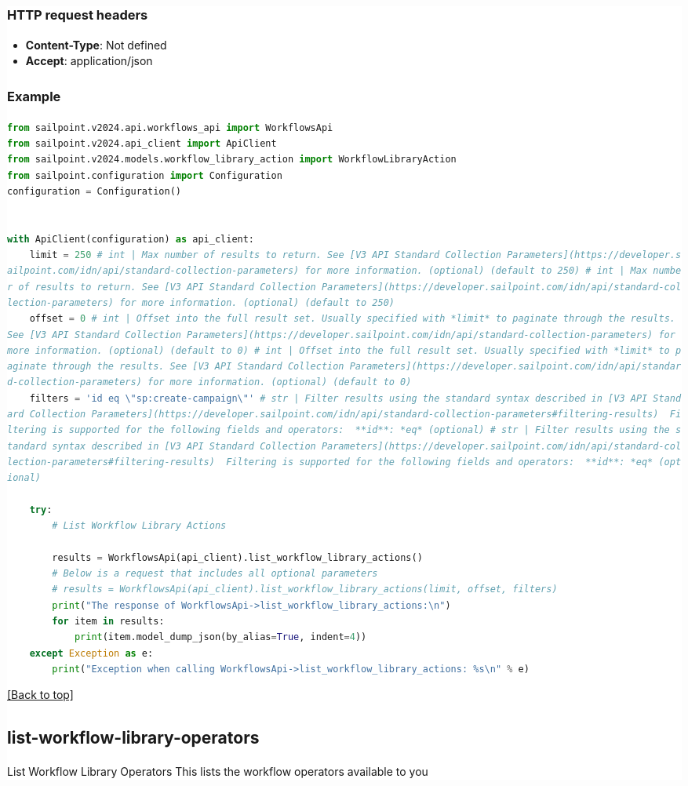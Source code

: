 ### HTTP request headers
 - **Content-Type**: Not defined
 - **Accept**: application/json

### Example

```python
from sailpoint.v2024.api.workflows_api import WorkflowsApi
from sailpoint.v2024.api_client import ApiClient
from sailpoint.v2024.models.workflow_library_action import WorkflowLibraryAction
from sailpoint.configuration import Configuration
configuration = Configuration()


with ApiClient(configuration) as api_client:
    limit = 250 # int | Max number of results to return. See [V3 API Standard Collection Parameters](https://developer.sailpoint.com/idn/api/standard-collection-parameters) for more information. (optional) (default to 250) # int | Max number of results to return. See [V3 API Standard Collection Parameters](https://developer.sailpoint.com/idn/api/standard-collection-parameters) for more information. (optional) (default to 250)
    offset = 0 # int | Offset into the full result set. Usually specified with *limit* to paginate through the results. See [V3 API Standard Collection Parameters](https://developer.sailpoint.com/idn/api/standard-collection-parameters) for more information. (optional) (default to 0) # int | Offset into the full result set. Usually specified with *limit* to paginate through the results. See [V3 API Standard Collection Parameters](https://developer.sailpoint.com/idn/api/standard-collection-parameters) for more information. (optional) (default to 0)
    filters = 'id eq \"sp:create-campaign\"' # str | Filter results using the standard syntax described in [V3 API Standard Collection Parameters](https://developer.sailpoint.com/idn/api/standard-collection-parameters#filtering-results)  Filtering is supported for the following fields and operators:  **id**: *eq* (optional) # str | Filter results using the standard syntax described in [V3 API Standard Collection Parameters](https://developer.sailpoint.com/idn/api/standard-collection-parameters#filtering-results)  Filtering is supported for the following fields and operators:  **id**: *eq* (optional)

    try:
        # List Workflow Library Actions
        
        results = WorkflowsApi(api_client).list_workflow_library_actions()
        # Below is a request that includes all optional parameters
        # results = WorkflowsApi(api_client).list_workflow_library_actions(limit, offset, filters)
        print("The response of WorkflowsApi->list_workflow_library_actions:\n")
        for item in results:
            print(item.model_dump_json(by_alias=True, indent=4))
    except Exception as e:
        print("Exception when calling WorkflowsApi->list_workflow_library_actions: %s\n" % e)
```



[[Back to top]](#) 

## list-workflow-library-operators
List Workflow Library Operators
This lists the workflow operators available to you
